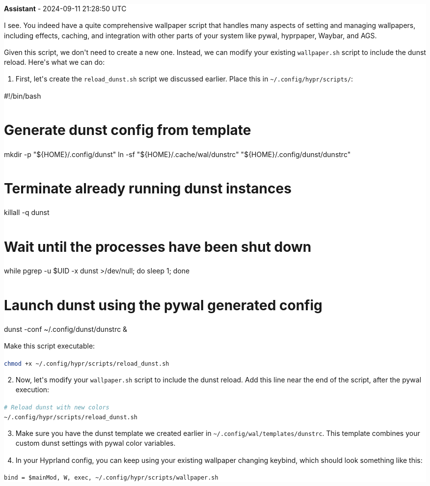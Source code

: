 
**Assistant** - 2024-09-11 21:28:50 UTC

 I see. You indeed have a quite comprehensive wallpaper script that handles many aspects of setting and managing wallpapers, including effects, caching, and integration with other parts of your system like pywal, hyprpaper, Waybar, and AGS.

Given this script, we don't need to create a new one. Instead, we can modify your existing `wallpaper.sh` script to include the dunst reload. Here's what we can do:

1. First, let's create the `reload_dunst.sh` script we discussed earlier. Place this in `~/.config/hypr/scripts/`:

<antArtifact identifier="reload-dunst-script" type="application/vnd.ant.code" language="bash" title="Script to reload dunst with pywal colors">
#!/bin/bash

# Generate dunst config from template
mkdir -p "${HOME}/.config/dunst"
ln -sf "${HOME}/.cache/wal/dunstrc" "${HOME}/.config/dunst/dunstrc"

# Terminate already running dunst instances
killall -q dunst

# Wait until the processes have been shut down
while pgrep -u $UID -x dunst >/dev/null; do sleep 1; done

# Launch dunst using the pywal generated config
dunst -conf ~/.config/dunst/dunstrc &
</antArtifact>

Make this script executable:
```bash
chmod +x ~/.config/hypr/scripts/reload_dunst.sh
```

2. Now, let's modify your `wallpaper.sh` script to include the dunst reload. Add this line near the end of the script, after the pywal execution:

```bash
# Reload dunst with new colors
~/.config/hypr/scripts/reload_dunst.sh
```

3. Make sure you have the dunst template we created earlier in `~/.config/wal/templates/dunstrc`. This template combines your custom dunst settings with pywal color variables.

4. In your Hyprland config, you can keep using your existing wallpaper changing keybind, which should look something like this:

```
bind = $mainMod, W, exec, ~/.config/hypr/scripts/wallpaper.sh
```
